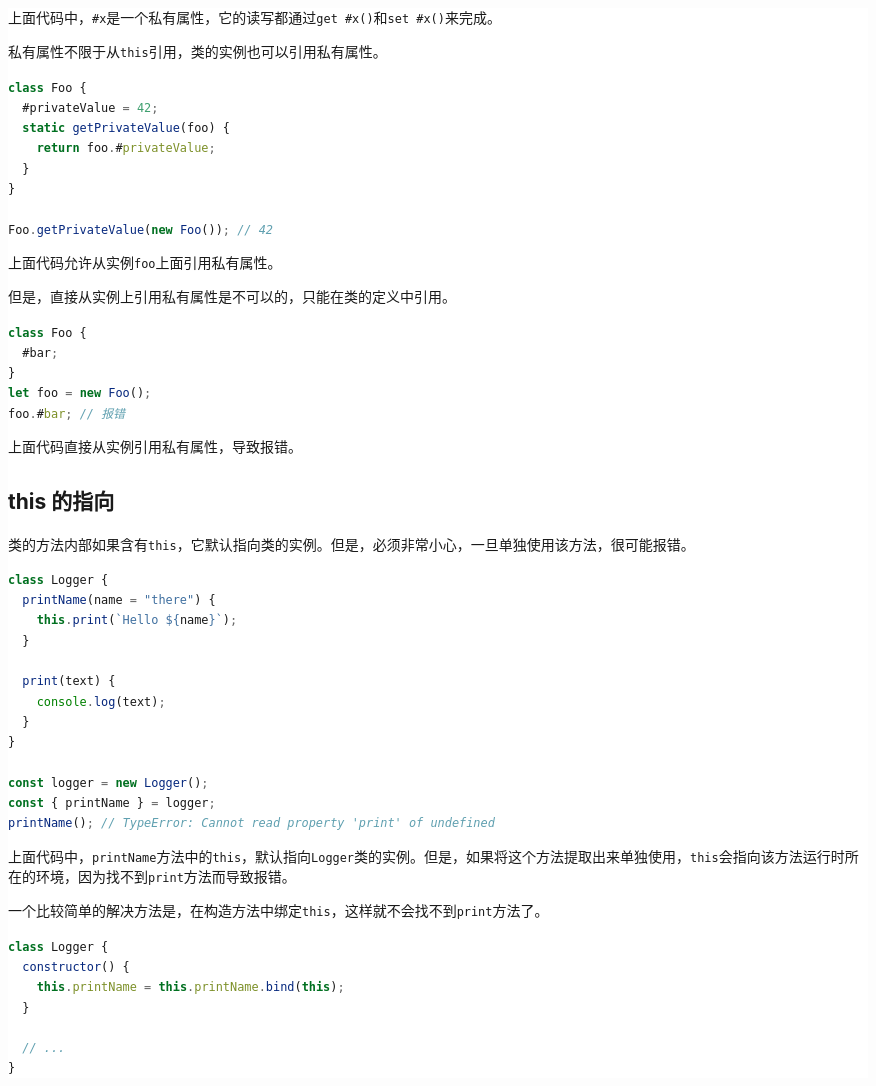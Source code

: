 上面代码中，`#x`是一个私有属性，它的读写都通过`get #x()`和`set #x()`来完成。

私有属性不限于从`this`引用，类的实例也可以引用私有属性。

```js
class Foo {
  #privateValue = 42;
  static getPrivateValue(foo) {
    return foo.#privateValue;
  }
}

Foo.getPrivateValue(new Foo()); // 42
```

上面代码允许从实例`foo`上面引用私有属性。

但是，直接从实例上引用私有属性是不可以的，只能在类的定义中引用。

```js
class Foo {
  #bar;
}
let foo = new Foo();
foo.#bar; // 报错
```

上面代码直接从实例引用私有属性，导致报错。

## this 的指向

类的方法内部如果含有`this`，它默认指向类的实例。但是，必须非常小心，一旦单独使用该方法，很可能报错。

```js
class Logger {
  printName(name = "there") {
    this.print(`Hello ${name}`);
  }

  print(text) {
    console.log(text);
  }
}

const logger = new Logger();
const { printName } = logger;
printName(); // TypeError: Cannot read property 'print' of undefined
```

上面代码中，`printName`方法中的`this`，默认指向`Logger`类的实例。但是，如果将这个方法提取出来单独使用，`this`会指向该方法运行时所在的环境，因为找不到`print`方法而导致报错。

一个比较简单的解决方法是，在构造方法中绑定`this`，这样就不会找不到`print`方法了。

```js
class Logger {
  constructor() {
    this.printName = this.printName.bind(this);
  }

  // ...
}
```
